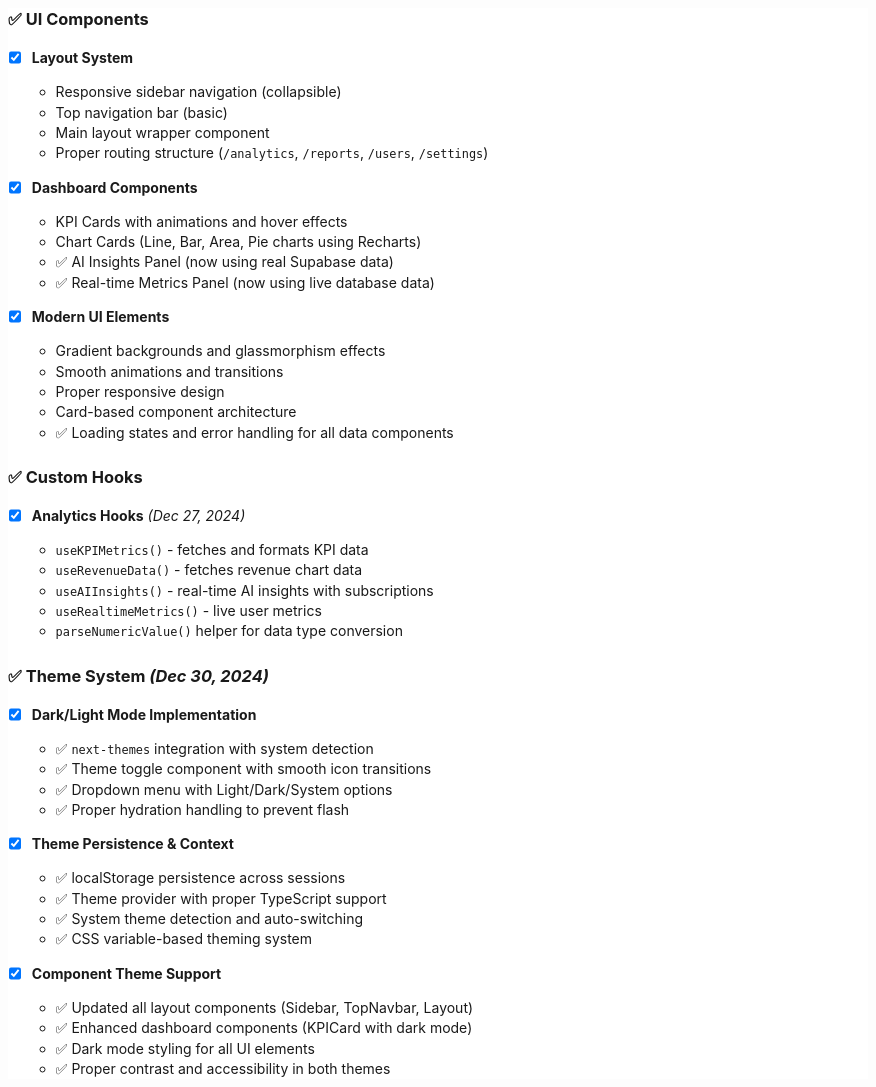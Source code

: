 ### ✅ **UI Components**

-   [x] **Layout System**

    -   Responsive sidebar navigation (collapsible)
    -   Top navigation bar (basic)
    -   Main layout wrapper component
    -   Proper routing structure (`/analytics`, `/reports`, `/users`, `/settings`)

-   [x] **Dashboard Components**

    -   KPI Cards with animations and hover effects
    -   Chart Cards (Line, Bar, Area, Pie charts using Recharts)
    -   ✅ AI Insights Panel (now using real Supabase data)
    -   ✅ Real-time Metrics Panel (now using live database data)

-   [x] **Modern UI Elements**
    -   Gradient backgrounds and glassmorphism effects
    -   Smooth animations and transitions
    -   Proper responsive design
    -   Card-based component architecture
    -   ✅ Loading states and error handling for all data components

### ✅ **Custom Hooks**

-   [x] **Analytics Hooks** _(Dec 27, 2024)_

    -   `useKPIMetrics()` - fetches and formats KPI data
    -   `useRevenueData()` - fetches revenue chart data
    -   `useAIInsights()` - real-time AI insights with subscriptions
    -   `useRealtimeMetrics()` - live user metrics
    -   `parseNumericValue()` helper for data type conversion

### ✅ **Theme System** _(Dec 30, 2024)_

-   [x] **Dark/Light Mode Implementation**

    -   ✅ `next-themes` integration with system detection
    -   ✅ Theme toggle component with smooth icon transitions
    -   ✅ Dropdown menu with Light/Dark/System options
    -   ✅ Proper hydration handling to prevent flash

-   [x] **Theme Persistence & Context**

    -   ✅ localStorage persistence across sessions
    -   ✅ Theme provider with proper TypeScript support
    -   ✅ System theme detection and auto-switching
    -   ✅ CSS variable-based theming system

-   [x] **Component Theme Support**

    -   ✅ Updated all layout components (Sidebar, TopNavbar, Layout)
    -   ✅ Enhanced dashboard components (KPICard with dark mode)
    -   ✅ Dark mode styling for all UI elements
    -   ✅ Proper contrast and accessibility in both themes
